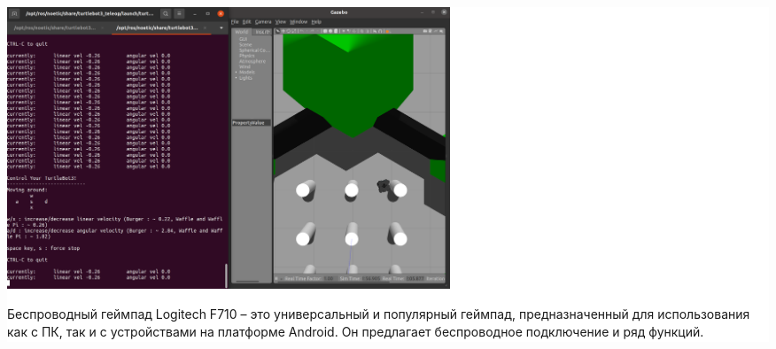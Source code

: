 <img src="../assets/lesson_02/teleop02.png" width=500>
</p>

Беспроводный геймпад Logitech F710 – это универсальный и популярный геймпад, предназначенный для использования как с ПК, так и с устройствами на платформе Android. Он предлагает беспроводное подключение и ряд функций.

<p align="center">